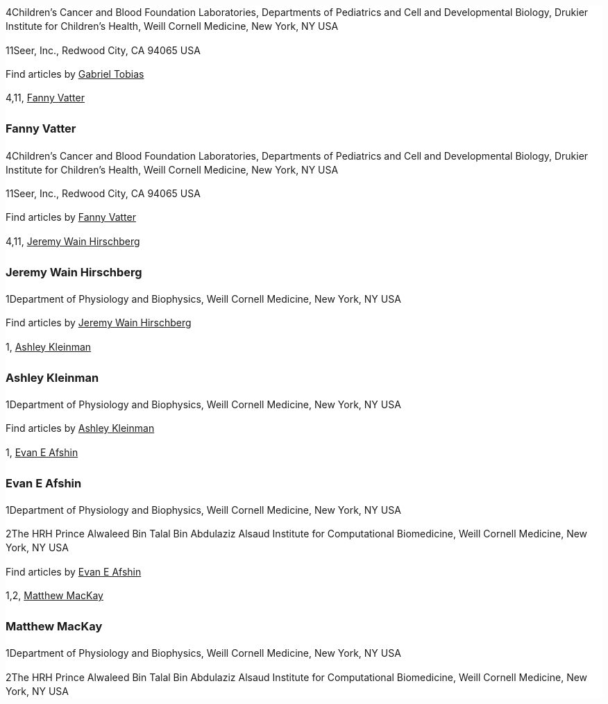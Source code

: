 4Children’s Cancer and Blood Foundation Laboratories, Departments of Pediatrics and Cell and Developmental Biology, Drukier Institute for Children’s Health, Weill Cornell Medicine, New York, NY USA

11Seer, Inc., Redwood City, CA 94065 USA

Find articles by [Gabriel Tobias](https://pubmed.ncbi.nlm.nih.gov/?term=%22Tobias%20G%22%5BAuthor%5D)

4,11, [Fanny Vatter](https://pubmed.ncbi.nlm.nih.gov/?term=%22Vatter%20F%22%5BAuthor%5D)

### Fanny Vatter

4Children’s Cancer and Blood Foundation Laboratories, Departments of Pediatrics and Cell and Developmental Biology, Drukier Institute for Children’s Health, Weill Cornell Medicine, New York, NY USA

11Seer, Inc., Redwood City, CA 94065 USA

Find articles by [Fanny Vatter](https://pubmed.ncbi.nlm.nih.gov/?term=%22Vatter%20F%22%5BAuthor%5D)

4,11, [Jeremy Wain Hirschberg](https://pubmed.ncbi.nlm.nih.gov/?term=%22Hirschberg%20JW%22%5BAuthor%5D)

### Jeremy Wain Hirschberg

1Department of Physiology and Biophysics, Weill Cornell Medicine, New York, NY USA

Find articles by [Jeremy Wain Hirschberg](https://pubmed.ncbi.nlm.nih.gov/?term=%22Hirschberg%20JW%22%5BAuthor%5D)

1, [Ashley Kleinman](https://pubmed.ncbi.nlm.nih.gov/?term=%22Kleinman%20A%22%5BAuthor%5D)

### Ashley Kleinman

1Department of Physiology and Biophysics, Weill Cornell Medicine, New York, NY USA

Find articles by [Ashley Kleinman](https://pubmed.ncbi.nlm.nih.gov/?term=%22Kleinman%20A%22%5BAuthor%5D)

1, [Evan E Afshin](https://pubmed.ncbi.nlm.nih.gov/?term=%22Afshin%20EE%22%5BAuthor%5D)

### Evan E Afshin

1Department of Physiology and Biophysics, Weill Cornell Medicine, New York, NY USA

2The HRH Prince Alwaleed Bin Talal Bin Abdulaziz Alsaud Institute for Computational Biomedicine, Weill Cornell Medicine, New York, NY USA

Find articles by [Evan E Afshin](https://pubmed.ncbi.nlm.nih.gov/?term=%22Afshin%20EE%22%5BAuthor%5D)

1,2, [Matthew MacKay](https://pubmed.ncbi.nlm.nih.gov/?term=%22MacKay%20M%22%5BAuthor%5D)

### Matthew MacKay

1Department of Physiology and Biophysics, Weill Cornell Medicine, New York, NY USA

2The HRH Prince Alwaleed Bin Talal Bin Abdulaziz Alsaud Institute for Computational Biomedicine, Weill Cornell Medicine, New York, NY USA
